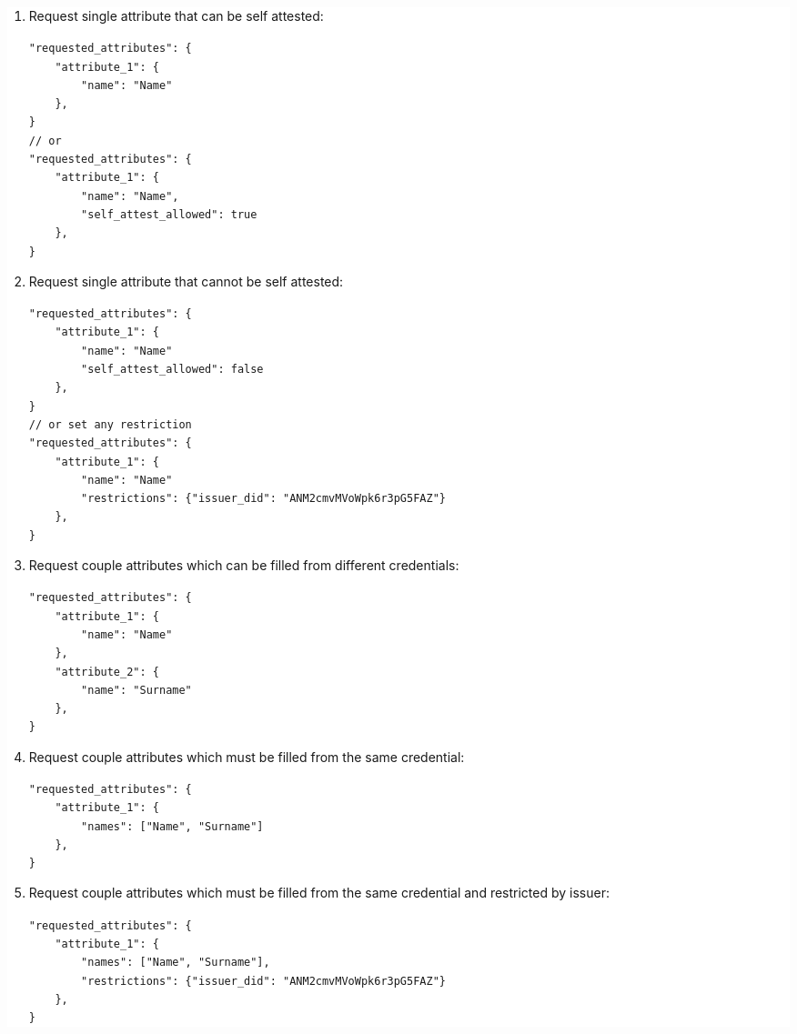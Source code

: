 1. Request single attribute that can be self attested:
    ```
    "requested_attributes": {
        "attribute_1": {
            "name": "Name"
        },
    }
    // or 
    "requested_attributes": {
        "attribute_1": {
            "name": "Name",
            "self_attest_allowed": true
        },
    }
    ```

1. Request single attribute that cannot be self attested:
    ```
    "requested_attributes": {
        "attribute_1": {
            "name": "Name"
            "self_attest_allowed": false
        },
    }
    // or set any restriction 
    "requested_attributes": {
        "attribute_1": {
            "name": "Name"
            "restrictions": {"issuer_did": "ANM2cmvMVoWpk6r3pG5FAZ"}
        },
    }
    ```

1. Request couple attributes which can be filled from different credentials:
    ```
    "requested_attributes": {
        "attribute_1": {
            "name": "Name"
        },
        "attribute_2": {
            "name": "Surname"
        },
    }
   ```
    
1. Request couple attributes which must be filled from the same credential:
    ```
    "requested_attributes": {
        "attribute_1": {
            "names": ["Name", "Surname"]
        },
    }
    ```

1. Request couple attributes which must be filled from the same credential and restricted by issuer:
    ```
    "requested_attributes": {
        "attribute_1": {
            "names": ["Name", "Surname"],
            "restrictions": {"issuer_did": "ANM2cmvMVoWpk6r3pG5FAZ"}
        },
    }
    ```

   ```